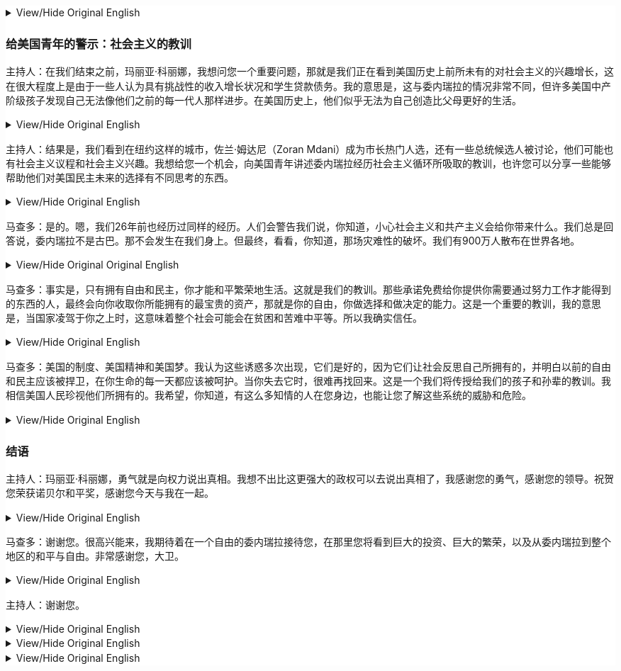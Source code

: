 <details><summary>View/Hide Original English</summary></details>

### 给美国青年的警示：社会主义的教训

主持人：在我们结束之前，玛丽亚·科丽娜，我想问您一个重要问题，那就是我们正在看到美国历史上前所未有的对社会主义的兴趣增长，这在很大程度上是由于一些人认为具有挑战性的收入增长状况和学生贷款债务。我的意思是，这与委内瑞拉的情况非常不同，但许多美国中产阶级孩子发现自己无法像他们之前的每一代人那样进步。在美国历史上，他们似乎无法为自己创造比父母更好的生活。

<details><summary>View/Hide Original English</summary></details>

主持人：结果是，我们看到在纽约这样的城市，佐兰·姆达尼（Zoran Mdani）成为市长热门人选，还有一些总统候选人被讨论，他们可能也有社会主义议程和社会主义兴趣。我想给您一个机会，向美国青年讲述委内瑞拉经历社会主义循环所吸取的教训，也许您可以分享一些能够帮助他们对美国民主未来的选择有不同思考的东西。

<details><summary>View/Hide Original English</summary></details>

马查多：是的。嗯，我们26年前也经历过同样的经历。人们会警告我们说，你知道，小心社会主义和共产主义会给你带来什么。我们总是回答说，委内瑞拉不是古巴。那不会发生在我们身上。但最终，看看，你知道，那场灾难性的破坏。我们有900万人散布在世界各地。

<details><summary>View/Hide Original Original English</summary></details>

马查多：事实是，只有拥有自由和民主，你才能和平繁荣地生活。这就是我们的教训。那些承诺免费给你提供你需要通过努力工作才能得到的东西的人，最终会向你收取你所能拥有的最宝贵的资产，那就是你的自由，你做选择和做决定的能力。这是一个重要的教训，我的意思是，当国家凌驾于你之上时，这意味着整个社会可能会在贫困和苦难中平等。所以我确实信任。

<details><summary>View/Hide Original English</summary></details>

马查多：美国的制度、美国精神和美国梦。我认为这些诱惑多次出现，它们是好的，因为它们让社会反思自己所拥有的，并明白以前的自由和民主应该被捍卫，在你生命的每一天都应该被呵护。当你失去它时，很难再找回来。这是一个我们将传授给我们的孩子和孙辈的教训。我相信美国人民珍视他们所拥有的。我希望，你知道，有这么多知情的人在您身边，也能让您了解这些系统的威胁和危险。

<details><summary>View/Hide Original English</summary></details>

### 结语

主持人：玛丽亚·科丽娜，勇气就是向权力说出真相。我想不出比这更强大的政权可以去说出真相了，我感谢您的勇气，感谢您的领导。祝贺您荣获诺贝尔和平奖，感谢您今天与我在一起。

<details><summary>View/Hide Original English</summary></details>

马查多：谢谢您。很高兴能来，我期待着在一个自由的委内瑞拉接待您，在那里您将看到巨大的投资、巨大的繁荣，以及从委内瑞拉到整个地区的和平与自由。非常感谢您，大卫。

<details><summary>View/Hide Original English</summary></details>

主持人：谢谢您。

<details><summary>View/Hide Original English</summary></details>

<details><summary>View/Hide Original English</summary></details>

<details><summary>View/Hide Original English</summary></details>